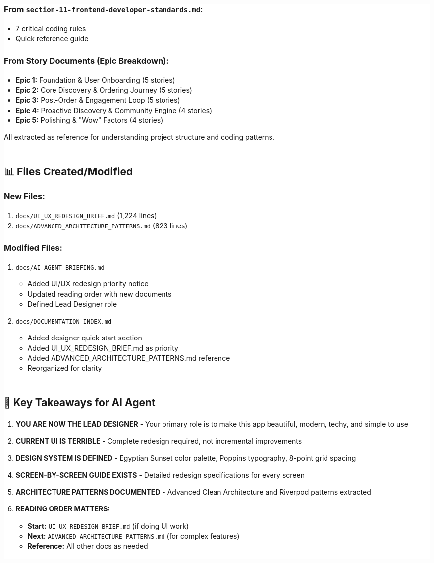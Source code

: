 ### From `section-11-frontend-developer-standards.md`:
- 7 critical coding rules
- Quick reference guide

### From Story Documents (Epic Breakdown):
- **Epic 1:** Foundation & User Onboarding (5 stories)
- **Epic 2:** Core Discovery & Ordering Journey (5 stories)
- **Epic 3:** Post-Order & Engagement Loop (5 stories)
- **Epic 4:** Proactive Discovery & Community Engine (4 stories)
- **Epic 5:** Polishing & "Wow" Factors (4 stories)

All extracted as reference for understanding project structure and coding patterns.

---

## 📊 Files Created/Modified

### New Files:
1. `docs/UI_UX_REDESIGN_BRIEF.md` (1,224 lines)
2. `docs/ADVANCED_ARCHITECTURE_PATTERNS.md` (823 lines)

### Modified Files:
1. `docs/AI_AGENT_BRIEFING.md`
   - Added UI/UX redesign priority notice
   - Updated reading order with new documents
   - Defined Lead Designer role

2. `docs/DOCUMENTATION_INDEX.md`
   - Added designer quick start section
   - Added UI_UX_REDESIGN_BRIEF.md as priority
   - Added ADVANCED_ARCHITECTURE_PATTERNS.md reference
   - Reorganized for clarity

---

## 🎨 Key Takeaways for AI Agent

1. **YOU ARE NOW THE LEAD DESIGNER** - Your primary role is to make this app beautiful, modern, techy, and simple to use

2. **CURRENT UI IS TERRIBLE** - Complete redesign required, not incremental improvements

3. **DESIGN SYSTEM IS DEFINED** - Egyptian Sunset color palette, Poppins typography, 8-point grid spacing

4. **SCREEN-BY-SCREEN GUIDE EXISTS** - Detailed redesign specifications for every screen

5. **ARCHITECTURE PATTERNS DOCUMENTED** - Advanced Clean Architecture and Riverpod patterns extracted

6. **READING ORDER MATTERS:**
   - **Start:** `UI_UX_REDESIGN_BRIEF.md` (if doing UI work)
   - **Next:** `ADVANCED_ARCHITECTURE_PATTERNS.md` (for complex features)
   - **Reference:** All other docs as needed

---